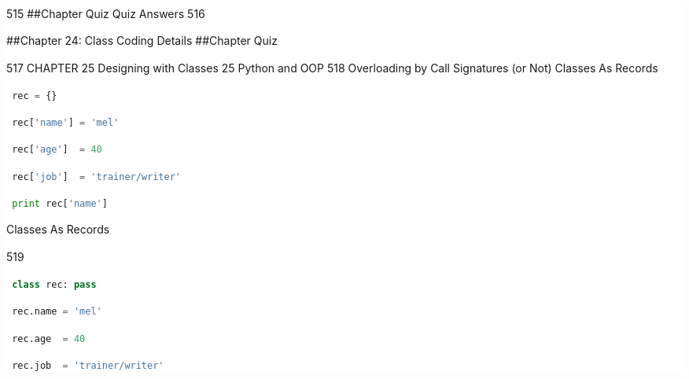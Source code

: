 515
##Chapter Quiz
Quiz Answers
516

##Chapter 24: Class Coding Details
##Chapter Quiz

517
CHAPTER 25
Designing with Classes
25
Python and OOP
518
Overloading by Call Signatures (or Not)
Classes As Records
```python
 rec = {}
```

```python
 rec['name'] = 'mel'
```

```python
 rec['age']  = 40
```

```python
 rec['job']  = 'trainer/writer'
```

```python

```

```python
 print rec['name']
```

Classes As Records

519
```python
 class rec: pass
```

```python
 rec.name = 'mel'
```

```python
 rec.age  = 40
```

```python
 rec.job  = 'trainer/writer'
```

```python

```
